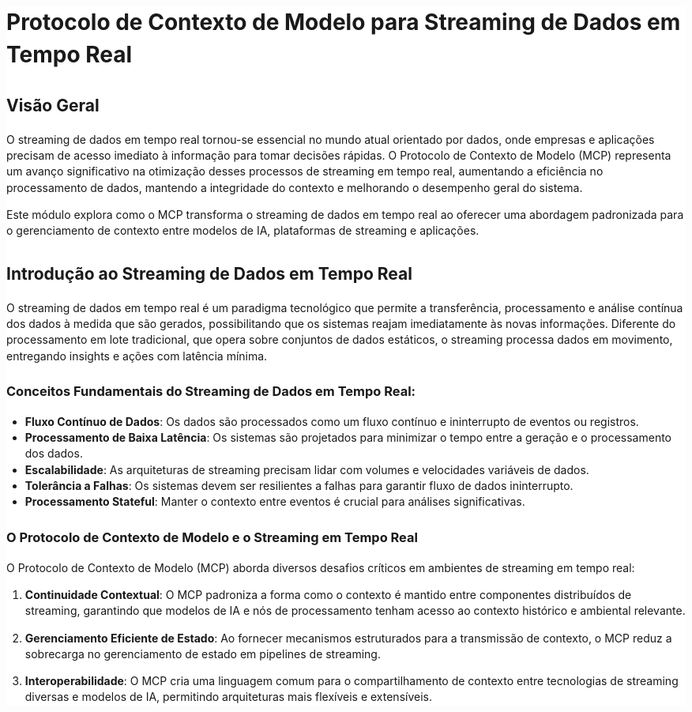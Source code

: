 
# Protocolo de Contexto de Modelo para Streaming de Dados em Tempo Real

## Visão Geral

O streaming de dados em tempo real tornou-se essencial no mundo atual orientado por dados, onde empresas e aplicações precisam de acesso imediato à informação para tomar decisões rápidas. O Protocolo de Contexto de Modelo (MCP) representa um avanço significativo na otimização desses processos de streaming em tempo real, aumentando a eficiência no processamento de dados, mantendo a integridade do contexto e melhorando o desempenho geral do sistema.

Este módulo explora como o MCP transforma o streaming de dados em tempo real ao oferecer uma abordagem padronizada para o gerenciamento de contexto entre modelos de IA, plataformas de streaming e aplicações.

## Introdução ao Streaming de Dados em Tempo Real

O streaming de dados em tempo real é um paradigma tecnológico que permite a transferência, processamento e análise contínua dos dados à medida que são gerados, possibilitando que os sistemas reajam imediatamente às novas informações. Diferente do processamento em lote tradicional, que opera sobre conjuntos de dados estáticos, o streaming processa dados em movimento, entregando insights e ações com latência mínima.

### Conceitos Fundamentais do Streaming de Dados em Tempo Real:

- **Fluxo Contínuo de Dados**: Os dados são processados como um fluxo contínuo e ininterrupto de eventos ou registros.
- **Processamento de Baixa Latência**: Os sistemas são projetados para minimizar o tempo entre a geração e o processamento dos dados.
- **Escalabilidade**: As arquiteturas de streaming precisam lidar com volumes e velocidades variáveis de dados.
- **Tolerância a Falhas**: Os sistemas devem ser resilientes a falhas para garantir fluxo de dados ininterrupto.
- **Processamento Stateful**: Manter o contexto entre eventos é crucial para análises significativas.

### O Protocolo de Contexto de Modelo e o Streaming em Tempo Real

O Protocolo de Contexto de Modelo (MCP) aborda diversos desafios críticos em ambientes de streaming em tempo real:

1. **Continuidade Contextual**: O MCP padroniza a forma como o contexto é mantido entre componentes distribuídos de streaming, garantindo que modelos de IA e nós de processamento tenham acesso ao contexto histórico e ambiental relevante.

2. **Gerenciamento Eficiente de Estado**: Ao fornecer mecanismos estruturados para a transmissão de contexto, o MCP reduz a sobrecarga no gerenciamento de estado em pipelines de streaming.

3. **Interoperabilidade**: O MCP cria uma linguagem comum para o compartilhamento de contexto entre tecnologias de streaming diversas e modelos de IA, permitindo arquiteturas mais flexíveis e extensíveis.
